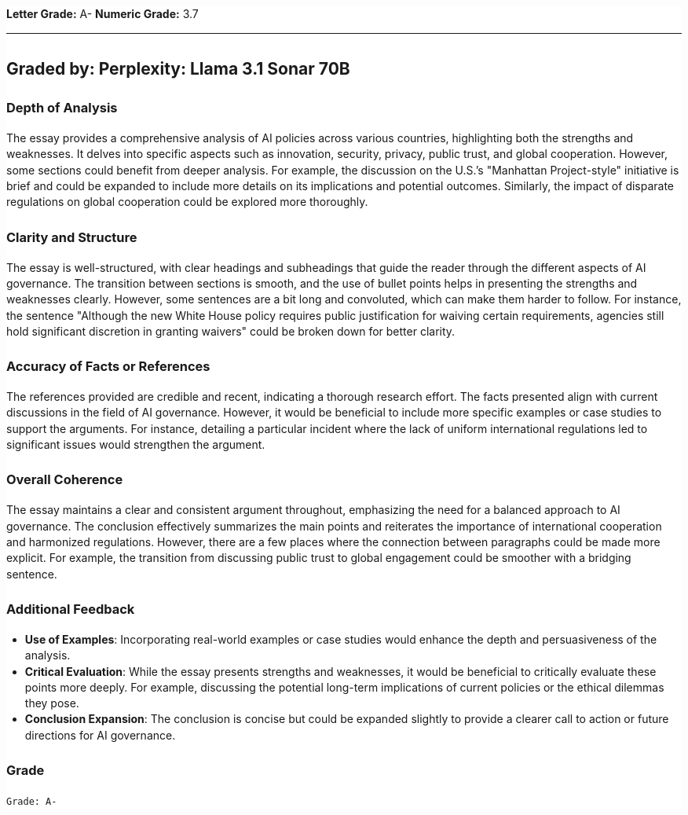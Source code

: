 **Letter Grade:** A-
**Numeric Grade:** 3.7

---

## Graded by: Perplexity: Llama 3.1 Sonar 70B

### Depth of Analysis
The essay provides a comprehensive analysis of AI policies across various countries, highlighting both the strengths and weaknesses. It delves into specific aspects such as innovation, security, privacy, public trust, and global cooperation. However, some sections could benefit from deeper analysis. For example, the discussion on the U.S.’s "Manhattan Project-style" initiative is brief and could be expanded to include more details on its implications and potential outcomes. Similarly, the impact of disparate regulations on global cooperation could be explored more thoroughly.

### Clarity and Structure
The essay is well-structured, with clear headings and subheadings that guide the reader through the different aspects of AI governance. The transition between sections is smooth, and the use of bullet points helps in presenting the strengths and weaknesses clearly. However, some sentences are a bit long and convoluted, which can make them harder to follow. For instance, the sentence "Although the new White House policy requires public justification for waiving certain requirements, agencies still hold significant discretion in granting waivers" could be broken down for better clarity.

### Accuracy of Facts or References
The references provided are credible and recent, indicating a thorough research effort. The facts presented align with current discussions in the field of AI governance. However, it would be beneficial to include more specific examples or case studies to support the arguments. For instance, detailing a particular incident where the lack of uniform international regulations led to significant issues would strengthen the argument.

### Overall Coherence
The essay maintains a clear and consistent argument throughout, emphasizing the need for a balanced approach to AI governance. The conclusion effectively summarizes the main points and reiterates the importance of international cooperation and harmonized regulations. However, there are a few places where the connection between paragraphs could be made more explicit. For example, the transition from discussing public trust to global engagement could be smoother with a bridging sentence.

### Additional Feedback
- **Use of Examples**: Incorporating real-world examples or case studies would enhance the depth and persuasiveness of the analysis.
- **Critical Evaluation**: While the essay presents strengths and weaknesses, it would be beneficial to critically evaluate these points more deeply. For example, discussing the potential long-term implications of current policies or the ethical dilemmas they pose.
- **Conclusion Expansion**: The conclusion is concise but could be expanded slightly to provide a clearer call to action or future directions for AI governance.

### Grade
```
Grade: A-
```
